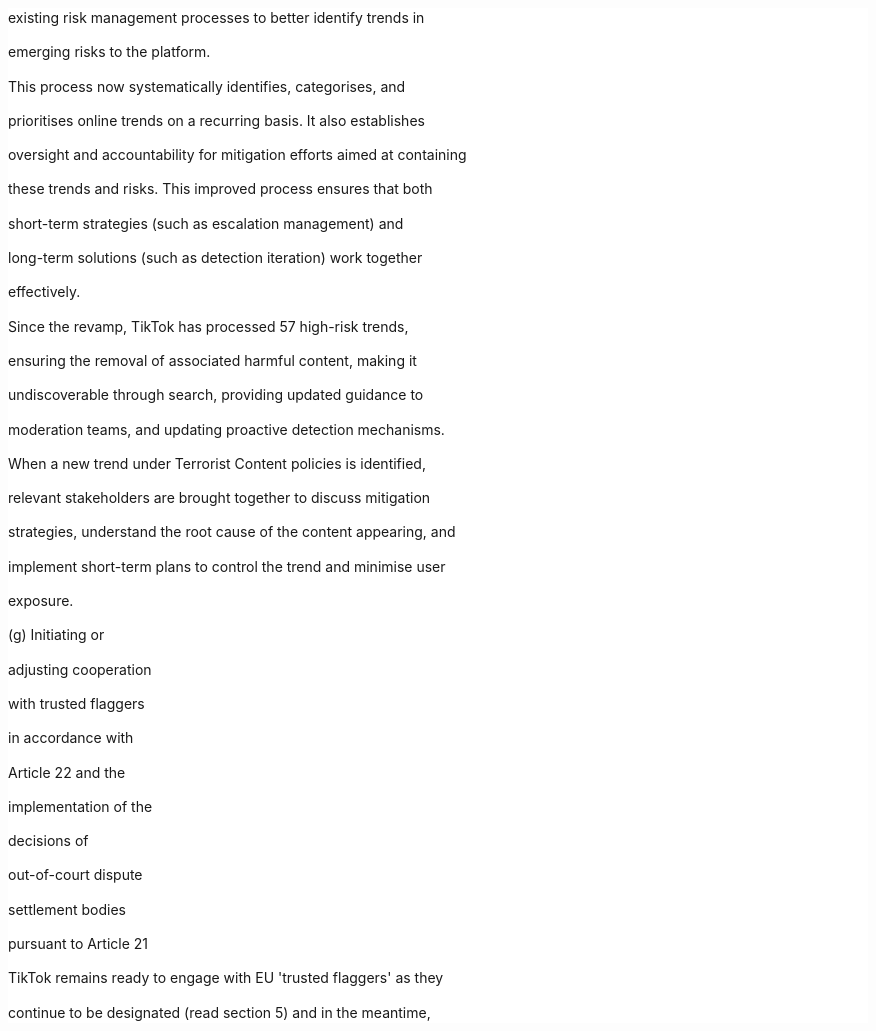 existing risk management processes to better identify trends in

emerging risks to the platform.



This process now systematically identifies, categorises, and

prioritises online trends on a recurring basis. It also establishes

oversight and accountability for mitigation efforts aimed at containing

these trends and risks. This improved process ensures that both

short-term strategies (such as escalation management) and

long-term solutions (such as detection iteration) work together

effectively.



Since the revamp, TikTok has processed 57 high-risk trends,

ensuring the removal of associated harmful content, making it

undiscoverable through search, providing updated guidance to

moderation teams, and updating proactive detection mechanisms.

When a new trend under Terrorist Content policies is identified,

relevant stakeholders are brought together to discuss mitigation

strategies, understand the root cause of the content appearing, and

implement short-term plans to control the trend and minimise user

exposure.



(g) Initiating or

adjusting cooperation

with trusted flaggers

in accordance with

Article 22 and the

implementation of the

decisions of

out-of-court dispute

settlement bodies

pursuant to Article 21



TikTok remains ready to engage with EU 'trusted flaggers' as they

continue to be designated (read section 5) and in the meantime,

